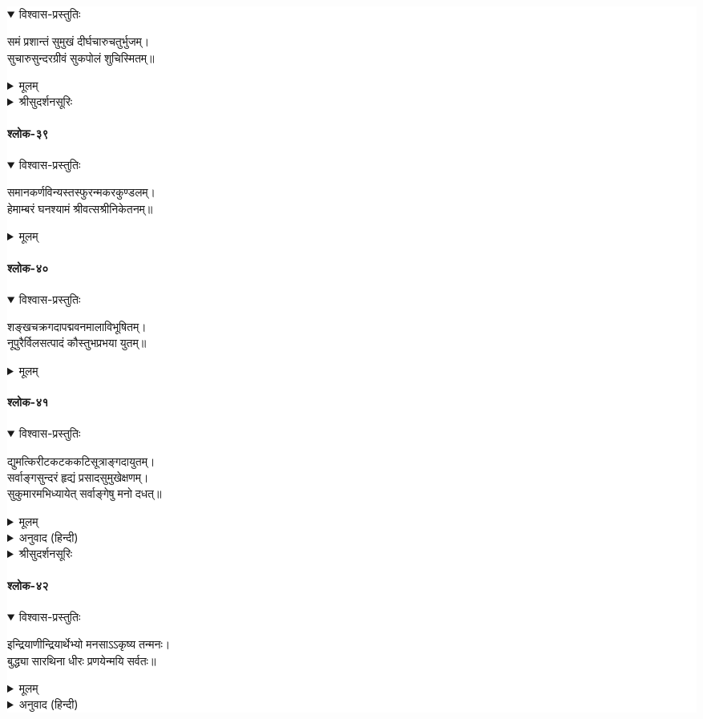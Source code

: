 
<details open><summary>विश्वास-प्रस्तुतिः</summary>

समं प्रशान्तं सुमुखं दीर्घचारुचतुर्भुजम्।  
सुचारुसुन्दरग्रीवं सुकपोलं शुचिस्मितम्॥
</details>

<details><summary>मूलम्</summary></details>

<details><summary>श्रीसुदर्शनसूरिः</summary></details>

#### श्लोक-३९


<details open><summary>विश्वास-प्रस्तुतिः</summary>

समानकर्णविन्यस्तस्फुरन्मकरकुण्डलम्।  
हेमाम्बरं घनश्यामं श्रीवत्सश्रीनिकेतनम्॥
</details>

<details><summary>मूलम्</summary></details>

#### श्लोक-४०


<details open><summary>विश्वास-प्रस्तुतिः</summary>

शङ्खचक्रगदापद्मवनमालाविभूषितम्।  
नूपुरैर्विलसत्पादं कौस्तुभप्रभया युतम्॥
</details>

<details><summary>मूलम्</summary></details>

#### श्लोक-४१


<details open><summary>विश्वास-प्रस्तुतिः</summary>

द्युमत्किरीटकटककटिसूत्राङ्गदायुतम्।  
सर्वाङ्गसुन्दरं हृद्यं प्रसादसुमुखेक्षणम्।  
सुकुमारमभिध्यायेत् सर्वाङ्गेषु मनो दधत्॥
</details>

<details><summary>मूलम्</summary></details>

<details><summary>अनुवाद (हिन्दी)</summary></details>

<details><summary>श्रीसुदर्शनसूरिः</summary></details>

#### श्लोक-४२


<details open><summary>विश्वास-प्रस्तुतिः</summary>

इन्द्रियाणीन्द्रियार्थेभ्यो मनसाऽऽकृष्य तन्मनः।  
बुद्ध्या सारथिना धीरः प्रणयेन्मयि सर्वतः॥
</details>

<details><summary>मूलम्</summary></details>

<details><summary>अनुवाद (हिन्दी)</summary></details>
